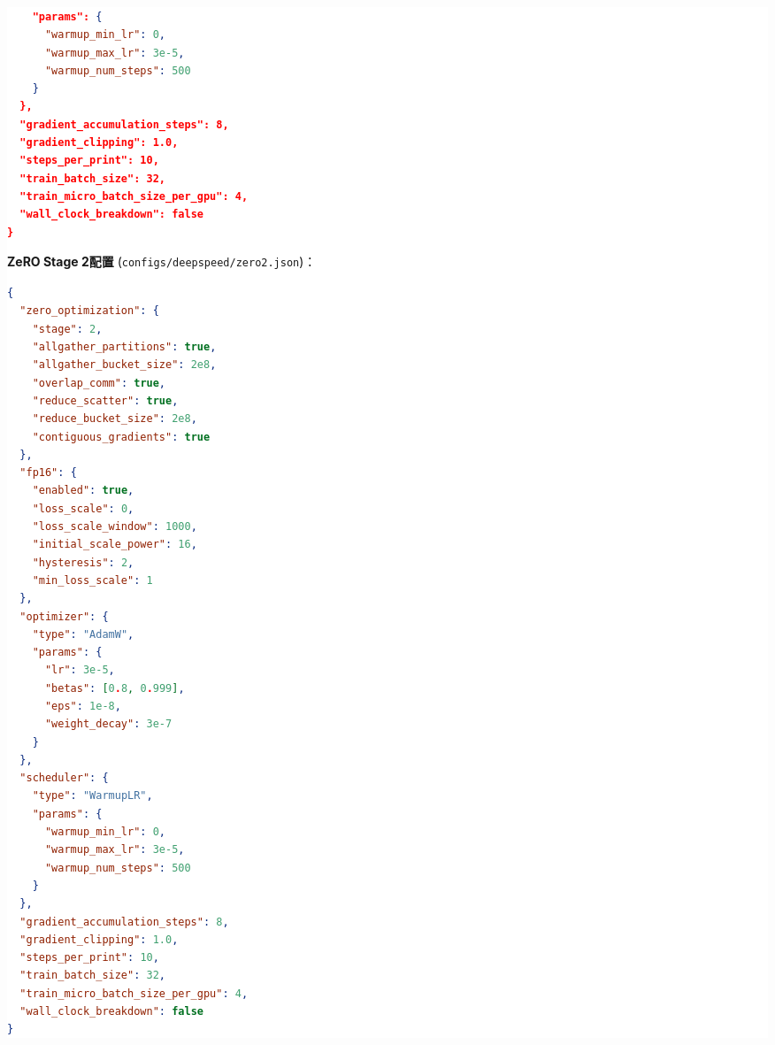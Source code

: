 ```json
    "params": {
      "warmup_min_lr": 0,
      "warmup_max_lr": 3e-5,
      "warmup_num_steps": 500
    }
  },
  "gradient_accumulation_steps": 8,
  "gradient_clipping": 1.0,
  "steps_per_print": 10,
  "train_batch_size": 32,
  "train_micro_batch_size_per_gpu": 4,
  "wall_clock_breakdown": false
}
```

**ZeRO Stage 2配置** (`configs/deepspeed/zero2.json`)：

```json
{
  "zero_optimization": {
    "stage": 2,
    "allgather_partitions": true,
    "allgather_bucket_size": 2e8,
    "overlap_comm": true,
    "reduce_scatter": true,
    "reduce_bucket_size": 2e8,
    "contiguous_gradients": true
  },
  "fp16": {
    "enabled": true,
    "loss_scale": 0,
    "loss_scale_window": 1000,
    "initial_scale_power": 16,
    "hysteresis": 2,
    "min_loss_scale": 1
  },
  "optimizer": {
    "type": "AdamW",
    "params": {
      "lr": 3e-5,
      "betas": [0.8, 0.999],
      "eps": 1e-8,
      "weight_decay": 3e-7
    }
  },
  "scheduler": {
    "type": "WarmupLR",
    "params": {
      "warmup_min_lr": 0,
      "warmup_max_lr": 3e-5,
      "warmup_num_steps": 500
    }
  },
  "gradient_accumulation_steps": 8,
  "gradient_clipping": 1.0,
  "steps_per_print": 10,
  "train_batch_size": 32,
  "train_micro_batch_size_per_gpu": 4,
  "wall_clock_breakdown": false
}
```
